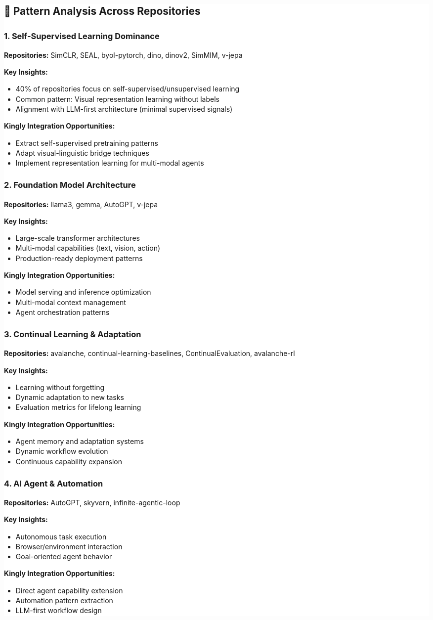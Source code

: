 ## 🧬 Pattern Analysis Across Repositories

### 1. **Self-Supervised Learning Dominance**
**Repositories:** SimCLR, SEAL, byol-pytorch, dino, dinov2, SimMIM, v-jepa

**Key Insights:**
- 40% of repositories focus on self-supervised/unsupervised learning
- Common pattern: Visual representation learning without labels
- Alignment with LLM-first architecture (minimal supervised signals)

**Kingly Integration Opportunities:**
- Extract self-supervised pretraining patterns
- Adapt visual-linguistic bridge techniques
- Implement representation learning for multi-modal agents

### 2. **Foundation Model Architecture**
**Repositories:** llama3, gemma, AutoGPT, v-jepa

**Key Insights:**
- Large-scale transformer architectures
- Multi-modal capabilities (text, vision, action)
- Production-ready deployment patterns

**Kingly Integration Opportunities:**
- Model serving and inference optimization
- Multi-modal context management
- Agent orchestration patterns

### 3. **Continual Learning & Adaptation**
**Repositories:** avalanche, continual-learning-baselines, ContinualEvaluation, avalanche-rl

**Key Insights:**
- Learning without forgetting
- Dynamic adaptation to new tasks
- Evaluation metrics for lifelong learning

**Kingly Integration Opportunities:**
- Agent memory and adaptation systems
- Dynamic workflow evolution
- Continuous capability expansion

### 4. **AI Agent & Automation**
**Repositories:** AutoGPT, skyvern, infinite-agentic-loop

**Key Insights:**
- Autonomous task execution
- Browser/environment interaction
- Goal-oriented agent behavior

**Kingly Integration Opportunities:**
- Direct agent capability extension
- Automation pattern extraction
- LLM-first workflow design
